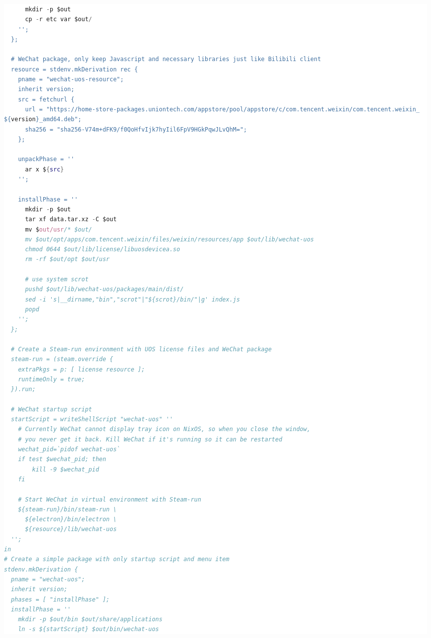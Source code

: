 ```nix
      mkdir -p $out
      cp -r etc var $out/
    '';
  };

  # WeChat package, only keep Javascript and necessary libraries just like Bilibili client
  resource = stdenv.mkDerivation rec {
    pname = "wechat-uos-resource";
    inherit version;
    src = fetchurl {
      url = "https://home-store-packages.uniontech.com/appstore/pool/appstore/c/com.tencent.weixin/com.tencent.weixin_${version}_amd64.deb";
      sha256 = "sha256-V74m+dFK9/f0QoHfvIjk7hyIil6FpV9HGkPqwJLvQhM=";
    };

    unpackPhase = ''
      ar x ${src}
    '';

    installPhase = ''
      mkdir -p $out
      tar xf data.tar.xz -C $out
      mv $out/usr/* $out/
      mv $out/opt/apps/com.tencent.weixin/files/weixin/resources/app $out/lib/wechat-uos
      chmod 0644 $out/lib/license/libuosdevicea.so
      rm -rf $out/opt $out/usr

      # use system scrot
      pushd $out/lib/wechat-uos/packages/main/dist/
      sed -i 's|__dirname,"bin","scrot"|"${scrot}/bin/"|g' index.js
      popd
    '';
  };

  # Create a Steam-run environment with UOS license files and WeChat package
  steam-run = (steam.override {
    extraPkgs = p: [ license resource ];
    runtimeOnly = true;
  }).run;

  # WeChat startup script
  startScript = writeShellScript "wechat-uos" ''
    # Currently WeChat cannot display tray icon on NixOS, so when you close the window,
    # you never get it back. Kill WeChat if it's running so it can be restarted
    wechat_pid=`pidof wechat-uos`
    if test $wechat_pid; then
        kill -9 $wechat_pid
    fi

    # Start WeChat in virtual environment with Steam-run
    ${steam-run}/bin/steam-run \
      ${electron}/bin/electron \
      ${resource}/lib/wechat-uos
  '';
in
# Create a simple package with only startup script and menu item
stdenv.mkDerivation {
  pname = "wechat-uos";
  inherit version;
  phases = [ "installPhase" ];
  installPhase = ''
    mkdir -p $out/bin $out/share/applications
    ln -s ${startScript} $out/bin/wechat-uos
```